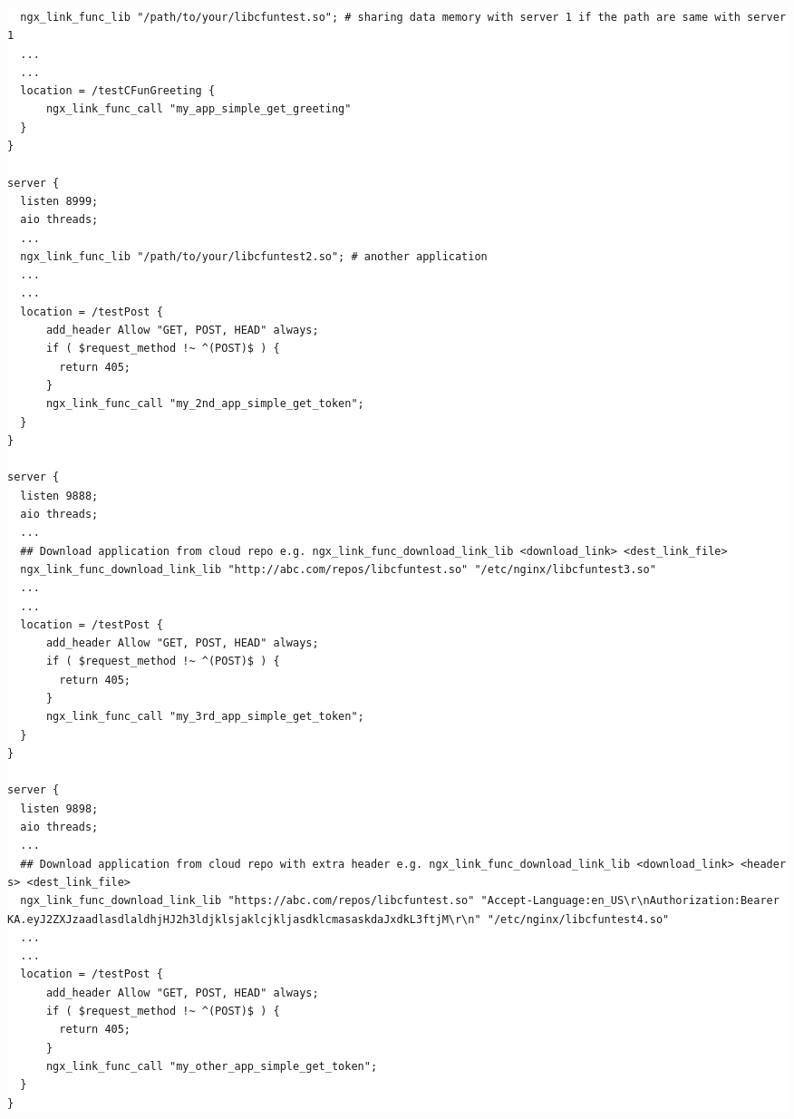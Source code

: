 ```nginx
  ngx_link_func_lib "/path/to/your/libcfuntest.so"; # sharing data memory with server 1 if the path are same with server 1
  ...
  ...
  location = /testCFunGreeting {
      ngx_link_func_call "my_app_simple_get_greeting" 
  }
}

server {
  listen 8999;
  aio threads;
  ...
  ngx_link_func_lib "/path/to/your/libcfuntest2.so"; # another application
  ...
  ...
  location = /testPost {
      add_header Allow "GET, POST, HEAD" always;
      if ( $request_method !~ ^(POST)$ ) {
        return 405;
      }
      ngx_link_func_call "my_2nd_app_simple_get_token";
  }
}

server {
  listen 9888;
  aio threads;
  ...
  ## Download application from cloud repo e.g. ngx_link_func_download_link_lib <download_link> <dest_link_file>
  ngx_link_func_download_link_lib "http://abc.com/repos/libcfuntest.so" "/etc/nginx/libcfuntest3.so"
  ...
  ...
  location = /testPost {
      add_header Allow "GET, POST, HEAD" always;
      if ( $request_method !~ ^(POST)$ ) {
        return 405;
      }
      ngx_link_func_call "my_3rd_app_simple_get_token";
  }
}

server {
  listen 9898;
  aio threads;
  ...
  ## Download application from cloud repo with extra header e.g. ngx_link_func_download_link_lib <download_link> <headers> <dest_link_file>
  ngx_link_func_download_link_lib "https://abc.com/repos/libcfuntest.so" "Accept-Language:en_US\r\nAuthorization:Bearer KA.eyJ2ZXJzaadlasdlaldhjHJ2h3ldjklsjaklcjkljasdklcmasaskdaJxdkL3ftjM\r\n" "/etc/nginx/libcfuntest4.so"
  ...
  ...
  location = /testPost {
      add_header Allow "GET, POST, HEAD" always;
      if ( $request_method !~ ^(POST)$ ) {
        return 405;
      }
      ngx_link_func_call "my_other_app_simple_get_token";
  }
}
```
